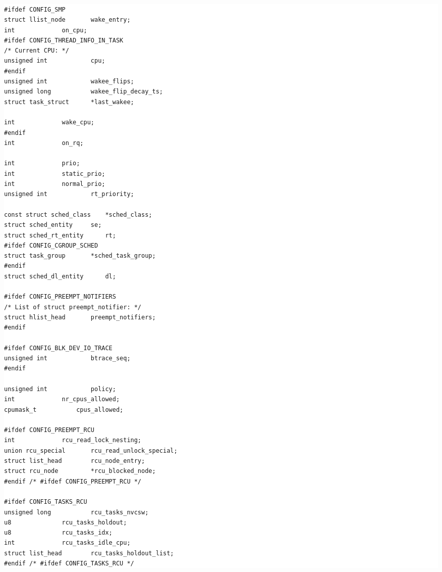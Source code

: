 	#ifdef CONFIG_SMP
	struct llist_node		wake_entry;
	int				on_cpu;
	#ifdef CONFIG_THREAD_INFO_IN_TASK
	/* Current CPU: */
	unsigned int			cpu;
	#endif
	unsigned int			wakee_flips;
	unsigned long			wakee_flip_decay_ts;
	struct task_struct		*last_wakee;
	
	int				wake_cpu;
	#endif
	int				on_rq;
	
	int				prio;
	int				static_prio;
	int				normal_prio;
	unsigned int			rt_priority;
	
	const struct sched_class	*sched_class;
	struct sched_entity		se;
	struct sched_rt_entity		rt;
	#ifdef CONFIG_CGROUP_SCHED
	struct task_group		*sched_task_group;
	#endif
	struct sched_dl_entity		dl;
	
	#ifdef CONFIG_PREEMPT_NOTIFIERS
	/* List of struct preempt_notifier: */
	struct hlist_head		preempt_notifiers;
	#endif
	
	#ifdef CONFIG_BLK_DEV_IO_TRACE
	unsigned int			btrace_seq;
	#endif
	
	unsigned int			policy;
	int				nr_cpus_allowed;
	cpumask_t			cpus_allowed;
	
	#ifdef CONFIG_PREEMPT_RCU
	int				rcu_read_lock_nesting;
	union rcu_special		rcu_read_unlock_special;
	struct list_head		rcu_node_entry;
	struct rcu_node			*rcu_blocked_node;
	#endif /* #ifdef CONFIG_PREEMPT_RCU */
	
	#ifdef CONFIG_TASKS_RCU
	unsigned long			rcu_tasks_nvcsw;
	u8				rcu_tasks_holdout;
	u8				rcu_tasks_idx;
	int				rcu_tasks_idle_cpu;
	struct list_head		rcu_tasks_holdout_list;
	#endif /* #ifdef CONFIG_TASKS_RCU */
	